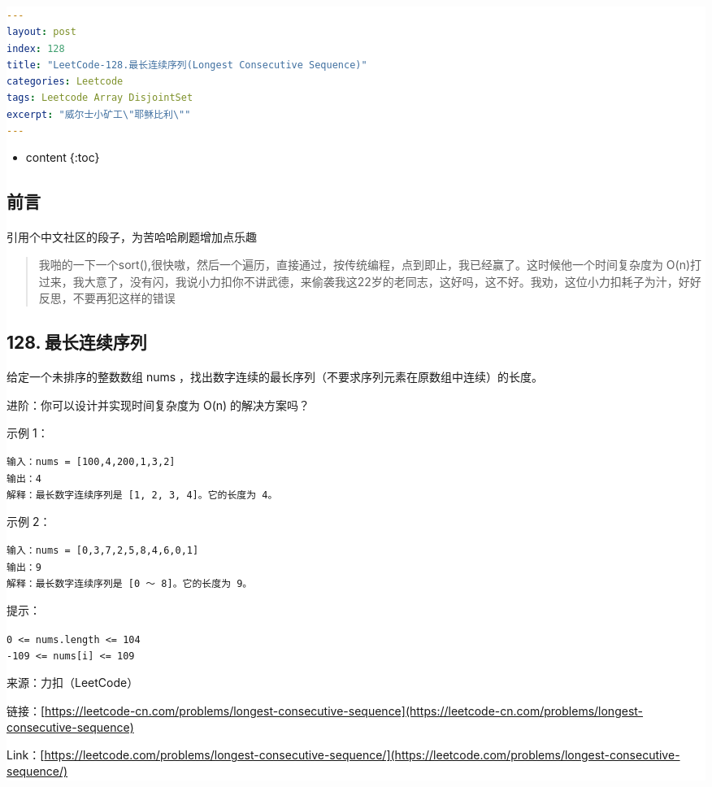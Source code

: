 ```yaml
---
layout: post
index: 128
title: "LeetCode-128.最长连续序列(Longest Consecutive Sequence)"
categories: Leetcode
tags: Leetcode Array DisjointSet
excerpt: "威尔士小矿工\"耶稣比利\""
---
```


* content
{:toc}

## 前言

引用个中文社区的段子，为苦哈哈刷题增加点乐趣

> 我啪的一下一个sort(),很快嗷，然后一个遍历，直接通过，按传统编程，点到即止，我已经赢了。这时候他一个时间复杂度为 O(n)打过来，我大意了，没有闪，我说小力扣你不讲武德，来偷袭我这22岁的老同志，这好吗，这不好。我劝，这位小力扣耗子为汁，好好反思，不要再犯这样的错误

## 128. 最长连续序列

给定一个未排序的整数数组 nums ，找出数字连续的最长序列（不要求序列元素在原数组中连续）的长度。

进阶：你可以设计并实现时间复杂度为 O(n) 的解决方案吗？

示例 1：

```
输入：nums = [100,4,200,1,3,2]
输出：4
解释：最长数字连续序列是 [1, 2, 3, 4]。它的长度为 4。
```

示例 2：

```
输入：nums = [0,3,7,2,5,8,4,6,0,1]
输出：9
解释：最长数字连续序列是 [0 ～ 8]。它的长度为 9。
```

提示：

```
0 <= nums.length <= 104
-109 <= nums[i] <= 109
```

来源：力扣（LeetCode）

链接：[https://leetcode-cn.com/problems/longest-consecutive-sequence](https://leetcode-cn.com/problems/longest-consecutive-sequence)

Link：[https://leetcode.com/problems/longest-consecutive-sequence/](https://leetcode.com/problems/longest-consecutive-sequence/)
